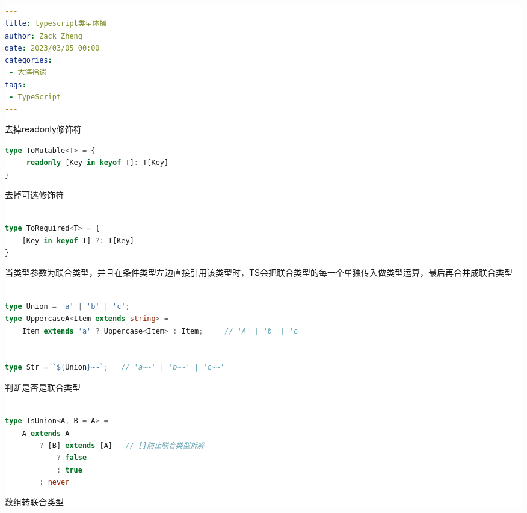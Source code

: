 ```yaml
---
title: typescript类型体操
author: Zack Zheng
date: 2023/03/05 00:00
categories:
 - 大海拾遗
tags:
 - TypeScript
---
```


去掉readonly修饰符   

```typescript
type ToMutable<T> = {
    -readonly [Key in keyof T]: T[Key]
}
```   

去掉可选修饰符

```typescript

type ToRequired<T> = {
    [Key in keyof T]-?: T[Key]
}

```

当类型参数为联合类型，并且在条件类型左边直接引用该类型时，TS会把联合类型的每一个单独传入做类型运算，最后再合并成联合类型    

```typescript

type Union = 'a' | 'b' | 'c';
type UppercaseA<Item extends string> = 
    Item extends 'a' ? Uppercase<Item> : Item;     // 'A' | 'b' | 'c'
    
    
type Str = `${Union}~~`;   // 'a~~' | 'b~~' | 'c~~'

```   

判断是否是联合类型

```typescript

type IsUnion<A, B = A> = 
    A extends A 
        ? [B] extends [A]   // []防止联合类型拆解
            ? false
            : true
        : never
```

数组转联合类型
